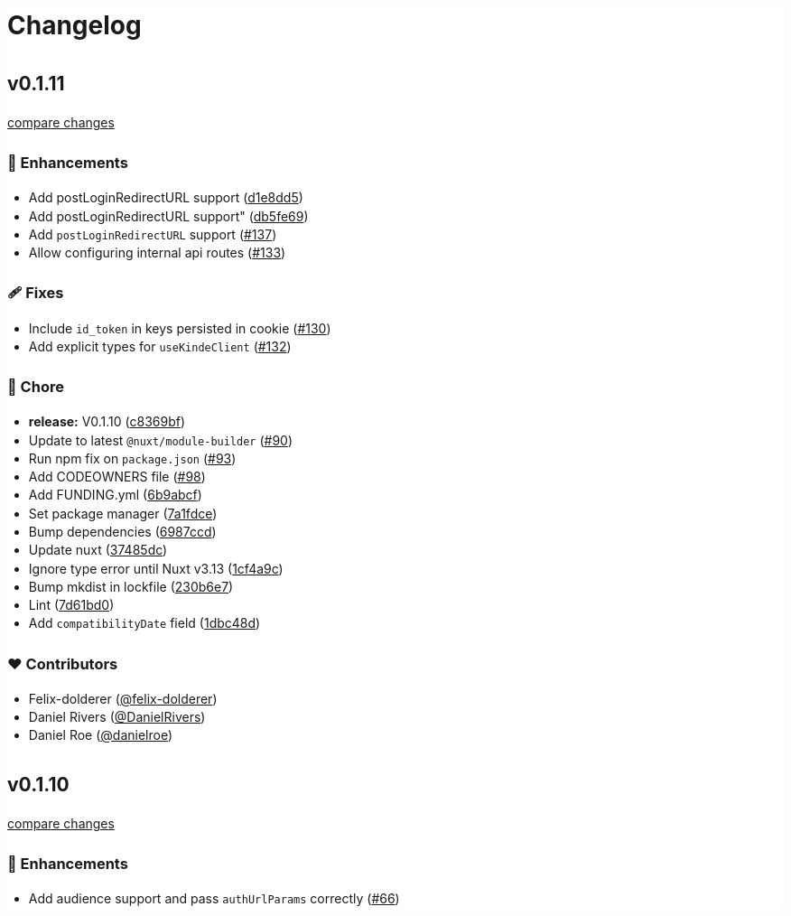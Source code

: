 # Changelog


## v0.1.11

[compare changes](https://github.com/nuxt-modules/kinde/compare/v0.1.10...v0.1.11)

### 🚀 Enhancements

- Add postLoginRedirectURL support ([d1e8dd5](https://github.com/nuxt-modules/kinde/commit/d1e8dd5))
- Add postLoginRedirectURL support" ([db5fe69](https://github.com/nuxt-modules/kinde/commit/db5fe69))
- Add `postLoginRedirectURL` support ([#137](https://github.com/nuxt-modules/kinde/pull/137))
- Allow configuring internal api routes ([#133](https://github.com/nuxt-modules/kinde/pull/133))

### 🩹 Fixes

- Include `id_token` in keys persisted in cookie ([#130](https://github.com/nuxt-modules/kinde/pull/130))
- Add explicit types for `useKindeClient` ([#132](https://github.com/nuxt-modules/kinde/pull/132))

### 🏡 Chore

- **release:** V0.1.10 ([c8369bf](https://github.com/nuxt-modules/kinde/commit/c8369bf))
- Update to latest `@nuxt/module-builder` ([#90](https://github.com/nuxt-modules/kinde/pull/90))
- Run npm fix on `package.json` ([#93](https://github.com/nuxt-modules/kinde/pull/93))
- Add CODEOWNERS file ([#98](https://github.com/nuxt-modules/kinde/pull/98))
- Add FUNDING.yml ([6b9abcf](https://github.com/nuxt-modules/kinde/commit/6b9abcf))
- Set package manager ([7a1fdce](https://github.com/nuxt-modules/kinde/commit/7a1fdce))
- Bump dependencies ([6987ccd](https://github.com/nuxt-modules/kinde/commit/6987ccd))
- Update nuxt ([37485dc](https://github.com/nuxt-modules/kinde/commit/37485dc))
- Ignore type error until Nuxt v3.13 ([1cf4a9c](https://github.com/nuxt-modules/kinde/commit/1cf4a9c))
- Bump mkdist in lockfile ([230b6e7](https://github.com/nuxt-modules/kinde/commit/230b6e7))
- Lint ([7d61bd0](https://github.com/nuxt-modules/kinde/commit/7d61bd0))
- Add `compatibilityDate` field ([1dbc48d](https://github.com/nuxt-modules/kinde/commit/1dbc48d))

### ❤️ Contributors

- Felix-dolderer ([@felix-dolderer](http://github.com/felix-dolderer))
- Daniel Rivers ([@DanielRivers](http://github.com/DanielRivers))
- Daniel Roe ([@danielroe](http://github.com/danielroe))

## v0.1.10

[compare changes](https://github.com/nuxt-modules/kinde/compare/v0.1.9...v0.1.10)

### 🚀 Enhancements

- Add audience support and pass `authUrlParams` correctly ([#66](https://github.com/nuxt-modules/kinde/pull/66))
